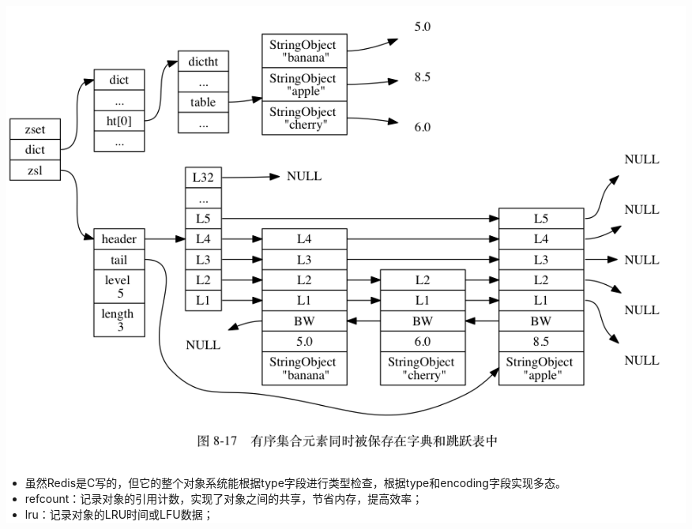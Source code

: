   ![](redis_learn/711_.png)  
* 虽然Redis是C写的，但它的整个对象系统能根据type字段进行类型检查，根据type和encoding字段实现多态。
* refcount：记录对象的引用计数，实现了对象之间的共享，节省内存，提高效率；
* lru：记录对象的LRU时间或LFU数据；